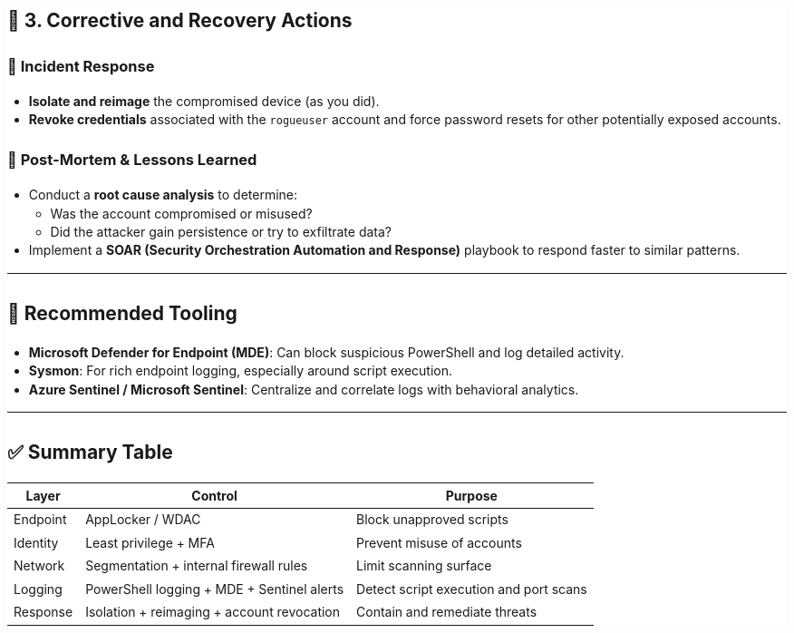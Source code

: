 
## 🔧 **3. Corrective and Recovery Actions**

### 🧼 **Incident Response**

- **Isolate and reimage** the compromised device (as you did).
- **Revoke credentials** associated with the `rogueuser` account and force password resets for other potentially exposed accounts.

### 📁 **Post-Mortem & Lessons Learned**

- Conduct a **root cause analysis** to determine:
    - Was the account compromised or misused?
    - Did the attacker gain persistence or try to exfiltrate data?
- Implement a **SOAR (Security Orchestration Automation and Response)** playbook to respond faster to similar patterns.

---

## 🧰 **Recommended Tooling**

- **Microsoft Defender for Endpoint (MDE)**: Can block suspicious PowerShell and log detailed activity.
- **Sysmon**: For rich endpoint logging, especially around script execution.
- **Azure Sentinel / Microsoft Sentinel**: Centralize and correlate logs with behavioral analytics.

---

## ✅ **Summary Table**

| Layer | Control | Purpose |
| --- | --- | --- |
| Endpoint | AppLocker / WDAC | Block unapproved scripts |
| Identity | Least privilege + MFA | Prevent misuse of accounts |
| Network | Segmentation + internal firewall rules | Limit scanning surface |
| Logging | PowerShell logging + MDE + Sentinel alerts | Detect script execution and port scans |
| Response | Isolation + reimaging + account revocation | Contain and remediate threats |
